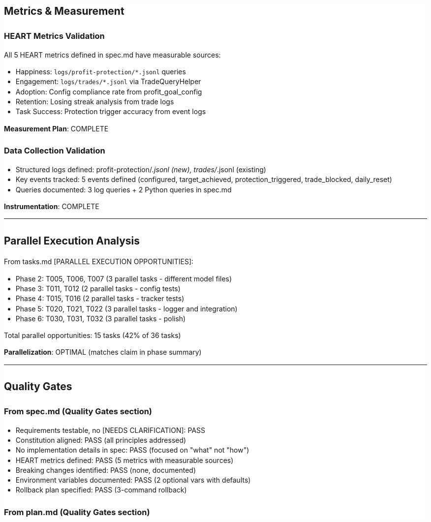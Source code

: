 
## Metrics & Measurement

### HEART Metrics Validation

All 5 HEART metrics defined in spec.md have measurable sources:
- Happiness: `logs/profit-protection/*.jsonl` queries
- Engagement: `logs/trades/*.jsonl` via TradeQueryHelper
- Adoption: Config compliance rate from profit_goal_config
- Retention: Losing streak analysis from trade logs
- Task Success: Protection trigger accuracy from event logs

**Measurement Plan**: COMPLETE

### Data Collection Validation

- Structured logs defined: profit-protection/*.jsonl (new), trades/*.jsonl (existing)
- Key events tracked: 5 events defined (configured, target_achieved, protection_triggered, trade_blocked, daily_reset)
- Queries documented: 3 log queries + 2 Python queries in spec.md

**Instrumentation**: COMPLETE

---

## Parallel Execution Analysis

From tasks.md [PARALLEL EXECUTION OPPORTUNITIES]:
- Phase 2: T005, T006, T007 (3 parallel tasks - different model files)
- Phase 3: T011, T012 (2 parallel tasks - config tests)
- Phase 4: T015, T016 (2 parallel tasks - tracker tests)
- Phase 5: T020, T021, T022 (3 parallel tasks - logger and integration)
- Phase 6: T030, T031, T032 (3 parallel tasks - polish)

Total parallel opportunities: 15 tasks (42% of 36 tasks)

**Parallelization**: OPTIMAL (matches claim in phase summary)

---

## Quality Gates

### From spec.md (Quality Gates section)

- Requirements testable, no [NEEDS CLARIFICATION]: PASS
- Constitution aligned: PASS (all principles addressed)
- No implementation details in spec: PASS (focused on "what" not "how")
- HEART metrics defined: PASS (5 metrics with measurable sources)
- Breaking changes identified: PASS (none, documented)
- Environment variables documented: PASS (2 optional vars with defaults)
- Rollback plan specified: PASS (3-command rollback)

### From plan.md (Quality Gates section)
